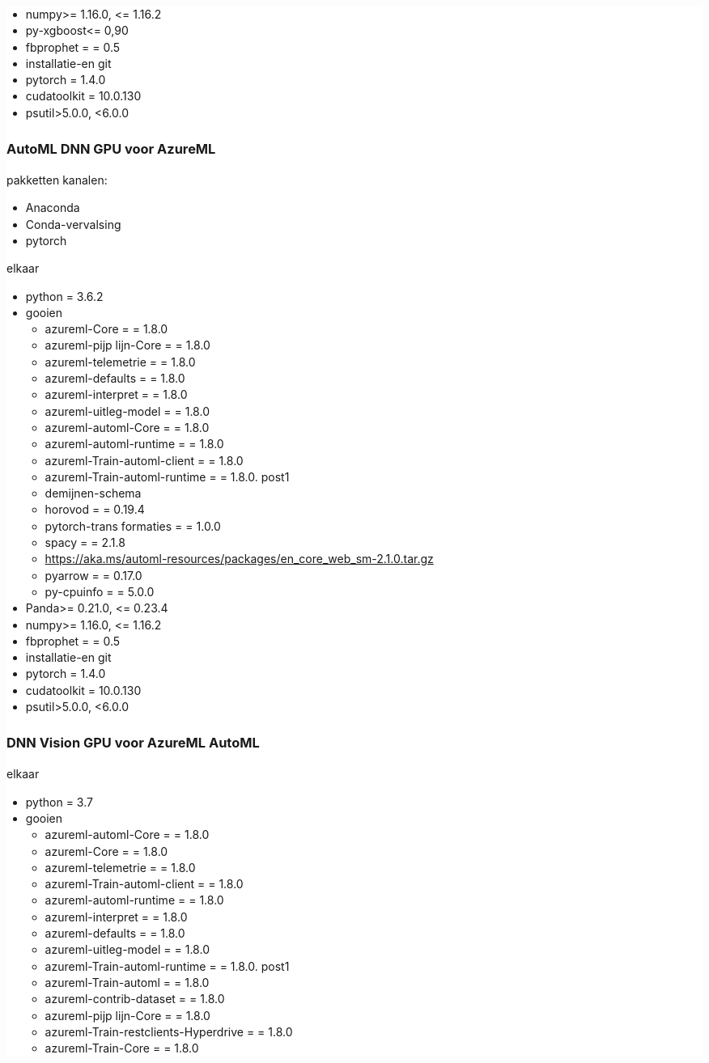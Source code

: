 - numpy>= 1.16.0, <= 1.16.2
- py-xgboost<= 0,90
- fbprophet = = 0.5
- installatie-en git
- pytorch = 1.4.0
- cudatoolkit = 10.0.130
- psutil>5.0.0, <6.0.0

### <a name="azureml-automl-dnn-gpu"></a>AutoML DNN GPU voor AzureML

pakketten kanalen:
- Anaconda
- Conda-vervalsing
- pytorch

elkaar
- python = 3.6.2
- gooien
  - azureml-Core = = 1.8.0
  - azureml-pijp lijn-Core = = 1.8.0
  - azureml-telemetrie = = 1.8.0
  - azureml-defaults = = 1.8.0
  - azureml-interpret = = 1.8.0
  - azureml-uitleg-model = = 1.8.0
  - azureml-automl-Core = = 1.8.0
  - azureml-automl-runtime = = 1.8.0
  - azureml-Train-automl-client = = 1.8.0
  - azureml-Train-automl-runtime = = 1.8.0. post1
  - demijnen-schema
  - horovod = = 0.19.4
  - pytorch-trans formaties = = 1.0.0
  - spacy = = 2.1.8
  - https://aka.ms/automl-resources/packages/en_core_web_sm-2.1.0.tar.gz
  - pyarrow = = 0.17.0
  - py-cpuinfo = = 5.0.0
- Panda>= 0.21.0, <= 0.23.4
- numpy>= 1.16.0, <= 1.16.2
- fbprophet = = 0.5
- installatie-en git
- pytorch = 1.4.0
- cudatoolkit = 10.0.130
- psutil>5.0.0, <6.0.0

### <a name="azureml-automl-dnn-vision-gpu"></a>DNN Vision GPU voor AzureML AutoML

elkaar
- python = 3.7
- gooien
  - azureml-automl-Core = = 1.8.0
  - azureml-Core = = 1.8.0
  - azureml-telemetrie = = 1.8.0
  - azureml-Train-automl-client = = 1.8.0
  - azureml-automl-runtime = = 1.8.0
  - azureml-interpret = = 1.8.0
  - azureml-defaults = = 1.8.0
  - azureml-uitleg-model = = 1.8.0
  - azureml-Train-automl-runtime = = 1.8.0. post1
  - azureml-Train-automl = = 1.8.0
  - azureml-contrib-dataset = = 1.8.0
  - azureml-pijp lijn-Core = = 1.8.0
  - azureml-Train-restclients-Hyperdrive = = 1.8.0
  - azureml-Train-Core = = 1.8.0